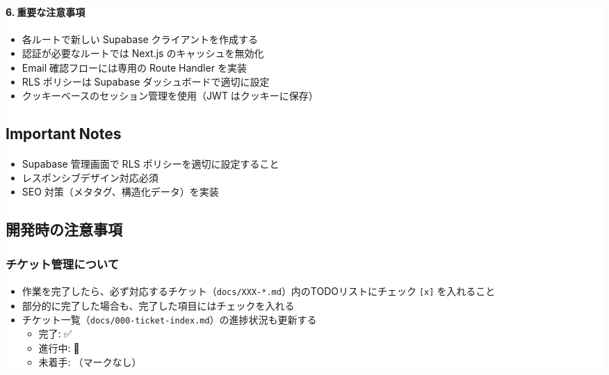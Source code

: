 
#### 6. 重要な注意事項

- 各ルートで新しい Supabase クライアントを作成する
- 認証が必要なルートでは Next.js のキャッシュを無効化
- Email 確認フローには専用の Route Handler を実装
- RLS ポリシーは Supabase ダッシュボードで適切に設定
- クッキーベースのセッション管理を使用（JWT はクッキーに保存）

## Important Notes

- Supabase 管理画面で RLS ポリシーを適切に設定すること
- レスポンシブデザイン対応必須
- SEO 対策（メタタグ、構造化データ）を実装

## 開発時の注意事項

### チケット管理について

- 作業を完了したら、必ず対応するチケット（`docs/XXX-*.md`）内のTODOリストにチェック `[x]` を入れること
- 部分的に完了した場合も、完了した項目にはチェックを入れる
- チケット一覧（`docs/000-ticket-index.md`）の進捗状況も更新する
  - 完了: ✅
  - 進行中: 🔄
  - 未着手: （マークなし）
